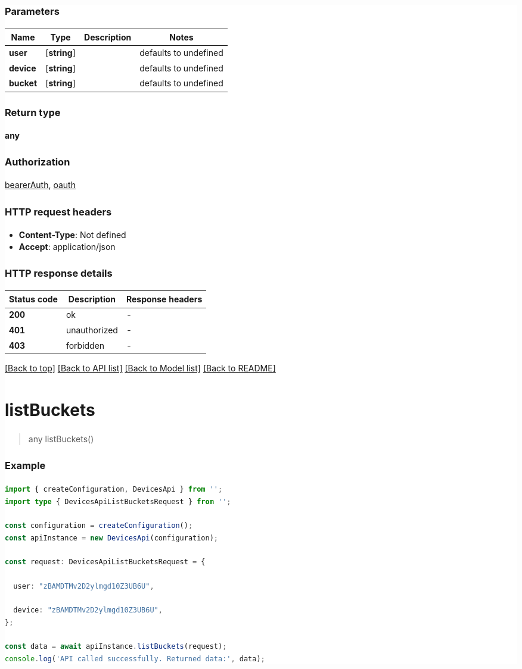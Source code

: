 
### Parameters

Name | Type | Description  | Notes
------------- | ------------- | ------------- | -------------
 **user** | [**string**] |  | defaults to undefined
 **device** | [**string**] |  | defaults to undefined
 **bucket** | [**string**] |  | defaults to undefined


### Return type

**any**

### Authorization

[bearerAuth](README.md#bearerAuth), [oauth](README.md#oauth)

### HTTP request headers

 - **Content-Type**: Not defined
 - **Accept**: application/json


### HTTP response details
| Status code | Description | Response headers |
|-------------|-------------|------------------|
**200** | ok |  -  |
**401** | unauthorized |  -  |
**403** | forbidden |  -  |

[[Back to top]](#) [[Back to API list]](README.md#documentation-for-api-endpoints) [[Back to Model list]](README.md#documentation-for-models) [[Back to README]](README.md)

# **listBuckets**
> any listBuckets()


### Example


```typescript
import { createConfiguration, DevicesApi } from '';
import type { DevicesApiListBucketsRequest } from '';

const configuration = createConfiguration();
const apiInstance = new DevicesApi(configuration);

const request: DevicesApiListBucketsRequest = {
  
  user: "zBAMDTMv2D2ylmgd10Z3UB6U",
  
  device: "zBAMDTMv2D2ylmgd10Z3UB6U",
};

const data = await apiInstance.listBuckets(request);
console.log('API called successfully. Returned data:', data);
```
